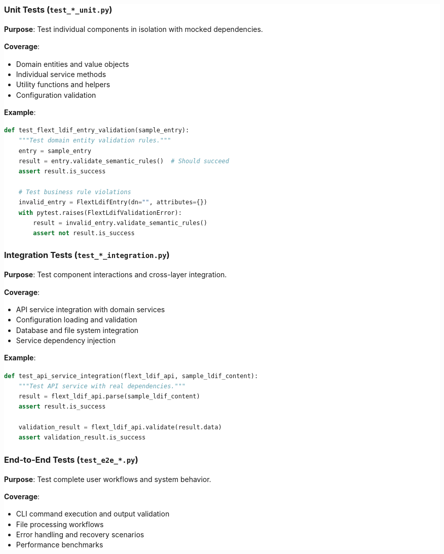 ### Unit Tests (`test_*_unit.py`)
**Purpose**: Test individual components in isolation with mocked dependencies.

**Coverage**: 
- Domain entities and value objects
- Individual service methods
- Utility functions and helpers
- Configuration validation

**Example**:
```python
def test_flext_ldif_entry_validation(sample_entry):
    """Test domain entity validation rules."""
    entry = sample_entry
    result = entry.validate_semantic_rules()  # Should succeed
    assert result.is_success
    
    # Test business rule violations
    invalid_entry = FlextLdifEntry(dn="", attributes={})
    with pytest.raises(FlextLdifValidationError):
        result = invalid_entry.validate_semantic_rules()
        assert not result.is_success
```

### Integration Tests (`test_*_integration.py`)
**Purpose**: Test component interactions and cross-layer integration.

**Coverage**:
- API service integration with domain services
- Configuration loading and validation
- Database and file system integration
- Service dependency injection

**Example**:
```python
def test_api_service_integration(flext_ldif_api, sample_ldif_content):
    """Test API service with real dependencies."""
    result = flext_ldif_api.parse(sample_ldif_content)
    assert result.is_success
    
    validation_result = flext_ldif_api.validate(result.data)
    assert validation_result.is_success
```

### End-to-End Tests (`test_e2e_*.py`)
**Purpose**: Test complete user workflows and system behavior.

**Coverage**:
- CLI command execution and output validation
- File processing workflows
- Error handling and recovery scenarios
- Performance benchmarks
